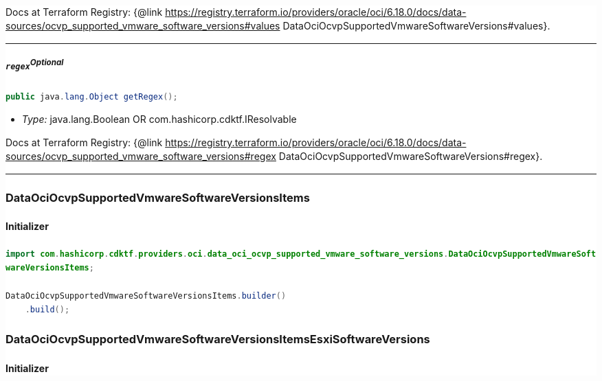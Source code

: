 Docs at Terraform Registry: {@link https://registry.terraform.io/providers/oracle/oci/6.18.0/docs/data-sources/ocvp_supported_vmware_software_versions#values DataOciOcvpSupportedVmwareSoftwareVersions#values}.

---

##### `regex`<sup>Optional</sup> <a name="regex" id="rhizo-co-terraform-provider-oci.dataOciOcvpSupportedVmwareSoftwareVersions.DataOciOcvpSupportedVmwareSoftwareVersionsFilter.property.regex"></a>

```java
public java.lang.Object getRegex();
```

- *Type:* java.lang.Boolean OR com.hashicorp.cdktf.IResolvable

Docs at Terraform Registry: {@link https://registry.terraform.io/providers/oracle/oci/6.18.0/docs/data-sources/ocvp_supported_vmware_software_versions#regex DataOciOcvpSupportedVmwareSoftwareVersions#regex}.

---

### DataOciOcvpSupportedVmwareSoftwareVersionsItems <a name="DataOciOcvpSupportedVmwareSoftwareVersionsItems" id="rhizo-co-terraform-provider-oci.dataOciOcvpSupportedVmwareSoftwareVersions.DataOciOcvpSupportedVmwareSoftwareVersionsItems"></a>

#### Initializer <a name="Initializer" id="rhizo-co-terraform-provider-oci.dataOciOcvpSupportedVmwareSoftwareVersions.DataOciOcvpSupportedVmwareSoftwareVersionsItems.Initializer"></a>

```java
import com.hashicorp.cdktf.providers.oci.data_oci_ocvp_supported_vmware_software_versions.DataOciOcvpSupportedVmwareSoftwareVersionsItems;

DataOciOcvpSupportedVmwareSoftwareVersionsItems.builder()
    .build();
```


### DataOciOcvpSupportedVmwareSoftwareVersionsItemsEsxiSoftwareVersions <a name="DataOciOcvpSupportedVmwareSoftwareVersionsItemsEsxiSoftwareVersions" id="rhizo-co-terraform-provider-oci.dataOciOcvpSupportedVmwareSoftwareVersions.DataOciOcvpSupportedVmwareSoftwareVersionsItemsEsxiSoftwareVersions"></a>

#### Initializer <a name="Initializer" id="rhizo-co-terraform-provider-oci.dataOciOcvpSupportedVmwareSoftwareVersions.DataOciOcvpSupportedVmwareSoftwareVersionsItemsEsxiSoftwareVersions.Initializer"></a>
